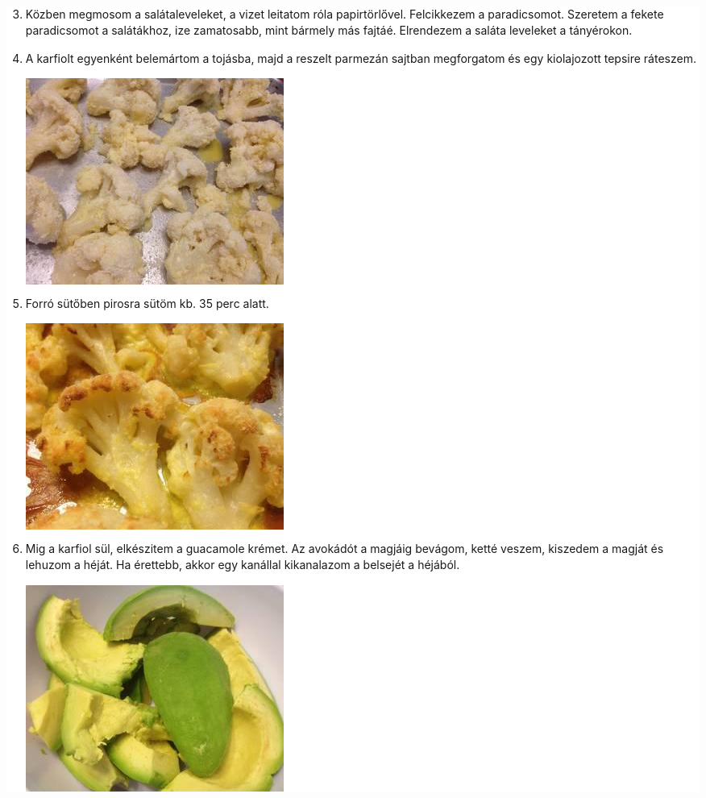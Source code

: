 3. Közben megmosom a salátaleveleket, a vizet leitatom róla papirtörlővel. Felcikkezem a paradicsomot. Szeretem a fekete paradicsomot a salátákhoz, ize zamatosabb, mint bármely más fajtáé. Elrendezem a saláta leveleket a tányérokon.
 
    <div style="clear: both"/>

4. A karfiolt egyenként belemártom a tojásba, majd a reszelt parmezán sajtban megforgatom és egy kiolajozott tepsire ráteszem.
 
    <p><img width="320" height="256" align="left" src="/img/full/8897b86430c5fe700ed83db2f5e162bd1fc86a93.jpg"/></p><div style="clear: both"/>

5. Forró sütőben pirosra sütöm kb. 35 perc alatt.
 
    <p><img width="320" height="256" align="left" src="/img/full/28a3145ccc5b40872293efb97dd971d2294532f1.jpg"/></p><div style="clear: both"/>

6. Mig a karfiol sül, elkészitem a guacamole krémet. Az avokádót a magjáig bevágom, ketté veszem, kiszedem a magját és lehuzom a héját. Ha érettebb, akkor egy kanállal kikanalazom a belsejét a héjából.
 
    <p><img width="320" height="256" align="left" src="/img/full/1233b70e3b5b2d0b4191d5fe4e8a540f002b69bf.jpg"/></p><div style="clear: both"/>
